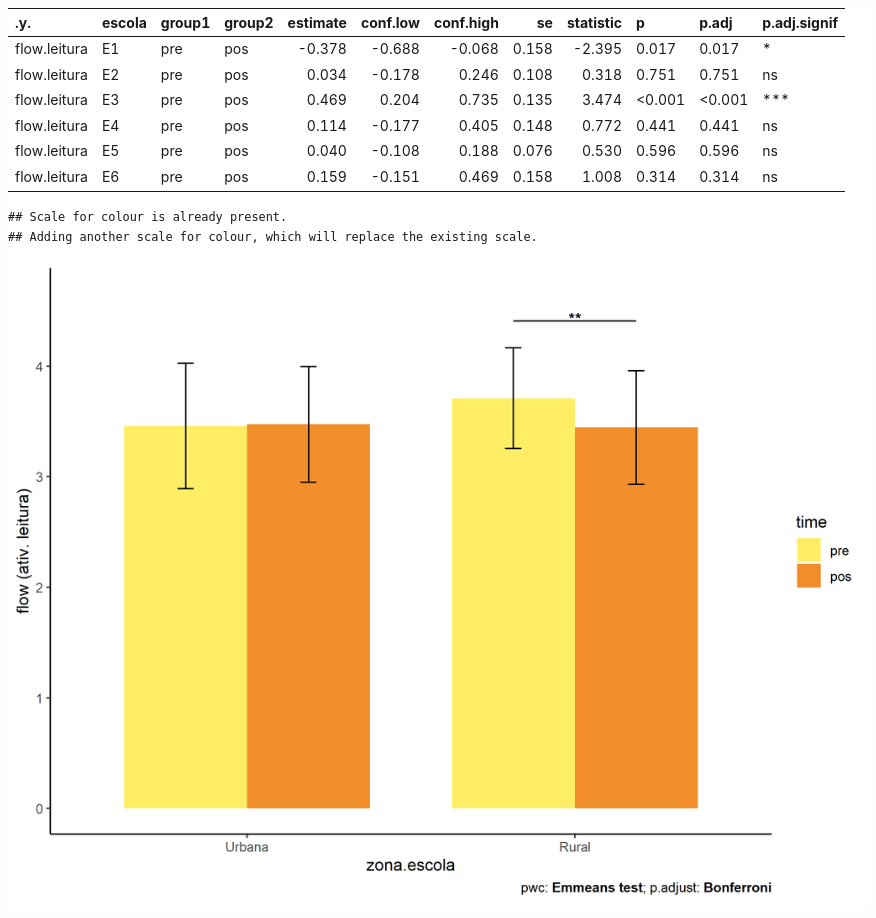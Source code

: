 | .y.          | escola | group1 | group2 | estimate | conf.low | conf.high |    se | statistic | p       | p.adj   | p.adj.signif |
|:-------------|:-------|:-------|:-------|---------:|---------:|----------:|------:|----------:|:--------|:--------|:-------------|
| flow.leitura | E1     | pre    | pos    |   -0.378 |   -0.688 |    -0.068 | 0.158 |    -2.395 | 0.017   | 0.017   | \*           |
| flow.leitura | E2     | pre    | pos    |    0.034 |   -0.178 |     0.246 | 0.108 |     0.318 | 0.751   | 0.751   | ns           |
| flow.leitura | E3     | pre    | pos    |    0.469 |    0.204 |     0.735 | 0.135 |     3.474 | \<0.001 | \<0.001 | \*\*\*       |
| flow.leitura | E4     | pre    | pos    |    0.114 |   -0.177 |     0.405 | 0.148 |     0.772 | 0.441   | 0.441   | ns           |
| flow.leitura | E5     | pre    | pos    |    0.040 |   -0.108 |     0.188 | 0.076 |     0.530 | 0.596   | 0.596   | ns           |
| flow.leitura | E6     | pre    | pos    |    0.159 |   -0.151 |     0.469 | 0.158 |     1.008 | 0.314   | 0.314   | ns           |

    ## Scale for colour is already present.
    ## Adding another scale for colour, which will replace the existing scale.

![](flow-leitura-wordgen-without-stari_files/figure-gfm/unnamed-chunk-86-1.png)
